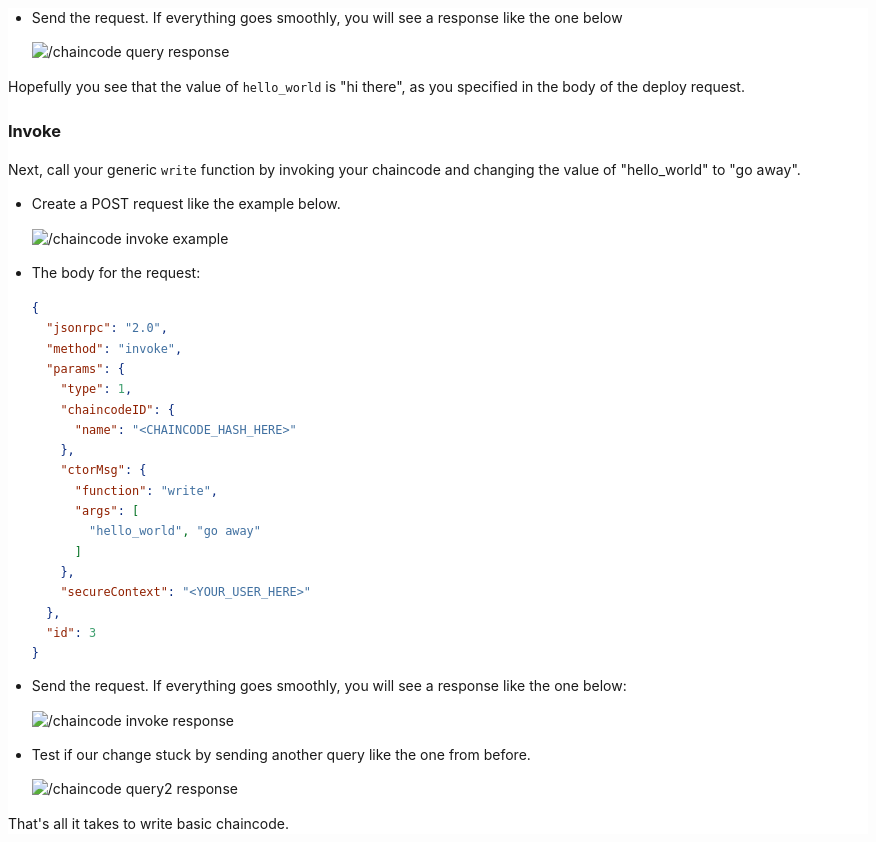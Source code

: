 - Send the request. If everything goes smoothly, you will see a response like the one below

  ![/chaincode query response](imgs/query_response.PNG)

Hopefully you see that the value of `hello_world` is "hi there", as you specified in the body of the deploy request.

### Invoke

Next, call your generic `write` function by invoking your chaincode and changing the value of "hello_world" to "go away".

- Create a POST request like the example below.

  ![/chaincode invoke example](imgs/invoke_example.PNG)

- The body for the request:

  ```json
  {
    "jsonrpc": "2.0",
    "method": "invoke",
    "params": {
      "type": 1,
      "chaincodeID": {
        "name": "<CHAINCODE_HASH_HERE>"
      },
      "ctorMsg": {
        "function": "write",
        "args": [
          "hello_world", "go away"
        ]
      },
      "secureContext": "<YOUR_USER_HERE>"
    },
    "id": 3
  }
  ```

- Send the request. If everything goes smoothly, you will see a response like the one below:

  ![/chaincode invoke response](imgs/invoke_response.PNG)

- Test if our change stuck by sending another query like the one from before.

  ![/chaincode query2 response](imgs/query2_response.PNG)

That's all it takes to write basic chaincode.
